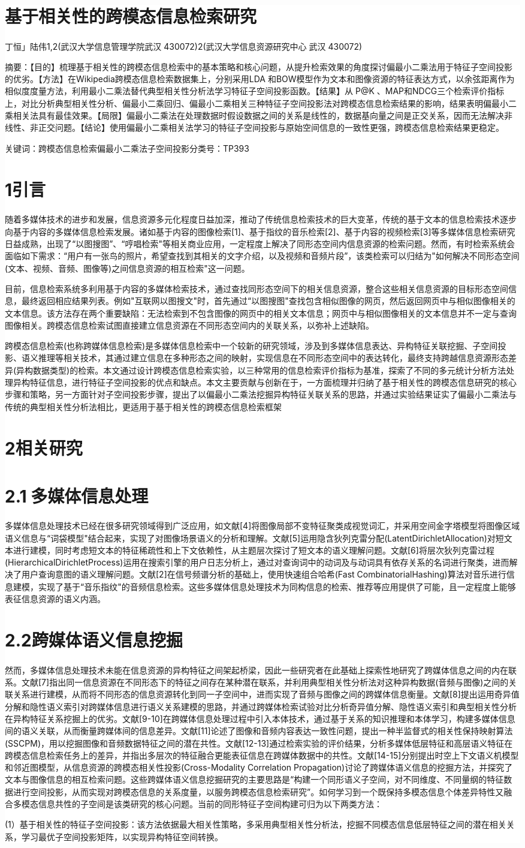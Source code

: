 # 基于相关性的跨模态信息检索研究

丁恒」陆伟1,2(武汉大学信息管理学院武汉 430072)2(武汉大学信息资源研究中心 武汉 430072)

摘要：【目的】梳理基于相关性的跨模态信息检索中的基本策略和核心问题，从提升检索效果的角度探讨偏最小二乘法用于特征子空间投影的优劣。【方法】在Wikipedia跨模态信息检索数据集上，分别采用LDA 和BOW模型作为文本和图像资源的特征表达方式，以余弦距离作为相似度度量方法，利用最小二乘法替代典型相关性分析法学习特征子空间投影函数。【结果】从 $\mathrm { P } @ \mathrm { K }$ 、MAP和NDCG三个检索评价指标上，对比分析典型相关性分析、偏最小二乘回归、偏最小二乘相关三种特征子空间投影法对跨模态信息检索结果的影响，结果表明偏最小二乘相关法具有最佳效果。【局限】偏最小二乘法在处理数据时假设数据之间的关系是线性的，数据基向量之间是正交关系，因而无法解决非线性、非正交问题。【结论】使用偏最小二乘相关法学习的特征子空间投影与原始空间信息的一致性更强，跨模态信息检索结果更稳定。

关键词：跨模态信息检索偏最小二乘法子空间投影分类号：TP393

# 1引言

随着多媒体技术的进步和发展，信息资源多元化程度日益加深，推动了传统信息检索技术的巨大变革，传统的基于文本的信息检索技术逐步向基于内容的多媒体信息检索发展。诸如基于内容的图像检索[1]、基于指纹的音乐检索[2]、基于内容的视频检索[3]等多媒体信息检索研究日益成熟，出现了“以图搜图”、“哼唱检索"等相关商业应用，一定程度上解决了同形态空间内信息资源的检索问题。然而，有时检索系统会面临如下需求：“用户有一张鸟的照片，希望查找到其相关的文字介绍，以及视频和音频片段”，该类检索可以归结为"如何解决不同形态空间(文本、视频、音频、图像等)之间信息资源的相互检索"这一问题。

目前，信息检索系统多利用基于内容的多媒体检索技术，通过查找同形态空间下的相关信息资源，整合这些相关信息资源的目标形态空间信息，最终返回相应结果列表。例如"互联网以图搜文"时，首先通过“以图搜图"查找包含相似图像的网页，然后返回网页中与相似图像相关的文本信息。该方法存在两个重要缺陷：无法检索到不包含图像的网页中的相关文本信息；网页中与相似图像相关的文本信息并不一定与查询图像相关。跨模态信息检索试图直接建立信息资源在不同形态空间内的关联关系，以弥补上述缺陷。

跨模态信息检索(也称跨媒体信息检索)是多媒体信息检索中一个较新的研究领域，涉及到多媒体信息表达、异构特征关联挖掘、子空间投影、语义推理等相关技术，其通过建立信息在多种形态之间的映射，实现信息在不同形态空间中的表达转化，最终支持跨越信息资源形态差异(异构数据类型)的检索。本文通过设计跨模态信息检索实验，以三种常用的信息检索评价指标为基准，探索了不同的多元统计分析方法处理异构特征信息，进行特征子空间投影的优点和缺点。本文主要贡献与创新在于，一方面梳理并归纳了基于相关性的跨模态信息研究的核心步骤和策略，另一方面针对子空间投影步骤，提出了以偏最小二乘法挖掘异构特征关联关系的思路，并通过实验结果证实了偏最小二乘法与传统的典型相关性分析法相比，更适用于基于相关性的跨模态信息检索框架

# 2相关研究

# 2.1 多媒体信息处理

多媒体信息处理技术已经在很多研究领域得到广泛应用，如文献[4]将图像局部不变特征聚类成视觉词汇，并采用空间金字塔模型将图像区域语义信息与“词袋模型"结合起来，实现了对图像场景语义的分析和理解。文献[5]运用隐含狄列克雷分配(LatentDirichletAllocation)对短文本进行建模，同时考虑短文本的特征稀疏性和上下文依赖性，从主题层次探讨了短文本的语义理解问题。文献[6]将层次狄列克雷过程(HierarchicalDirichletProcess)运用在搜索引擎的用户日志分析上，通过对查询词中的动词及与动词具有依存关系的名词进行聚类，进而解决了用户查询意图的语义理解问题。文献[2]在信号频谱分析的基础上，使用快速组合哈希(Fast CombinatorialHashing)算法对音乐进行信息建模，实现了基于“音乐指纹"的音频信息检索。这些多媒体信息处理技术为同构信息的检索、推荐等应用提供了可能，且一定程度上能够表征信息资源的语义内涵。

# 2.2跨媒体语义信息挖掘

然而，多媒体信息处理技术未能在信息资源的异构特征之间架起桥梁，因此一些研究者在此基础上探索性地研究了跨媒体信息之间的内在联系。文献[7]指出同一信息资源在不同形态下的特征之间存在某种潜在联系，并利用典型相关性分析法对这种异构数据(音频与图像)之间的关联关系进行建模，从而将不同形态的信息资源转化到同一子空间中，进而实现了音频与图像之间的跨媒体信息衡量。文献[8]提出运用奇异值分解和隐性语义索引对跨媒体信息进行语义关系建模的思路，并通过跨媒体检索试验对比分析奇异值分解、隐性语义索引和典型相关性分析在异构特征关系挖掘上的优劣。文献[9-10]在跨媒体信息处理过程中引入本体技术，通过基于关系的知识推理和本体学习，构建多媒体信息间的语义关联，从而衡量跨媒体间的信息差异。文献[11]论述了图像和音频内容表达一致性问题，提出一种半监督式的相关性保持映射算法(SSCPM)，用以挖掘图像和音频数据特征之间的潜在共性。文献[12-13]通过检索实验的评价结果，分析多媒体低层特征和高层语义特征在跨模态信息检索任务上的差异，并指出多层次的特征融合更能表征信息在跨媒体数据中的共性。文献[14-15]分别提出时空上下文语义机模型和邻近图模型，从信息资源的跨模态相关性投影(Cross-Modality Correlation Propagation)讨论了跨媒体语义信息的挖掘方法，并探究了文本与图像信息的相互检索问题。这些跨媒体语义信息挖掘研究的主要思路是“构建一个同形语义子空间，对不同维度、不同量纲的特征数据进行空间投影，从而实现对跨模态信息的关系度量，以服务跨模态信息检索研究”。如何学习到一个既保持多模态信息个体差异特性又融合多模态信息共性的子空间是该类研究的核心问题。当前的同形特征子空间构建可归为以下两类方法：

(1）基于相关性的特征子空间投影：该方法依据最大相关性策略，多采用典型相关性分析法，挖掘不同模态信息低层特征之间的潜在相关关系，学习最优子空间投影矩阵，以实现异构特征空间转换。

